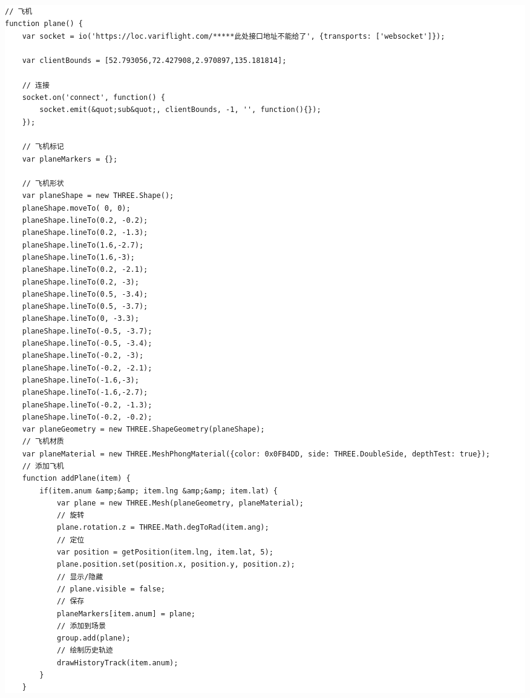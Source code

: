     // 飞机
    function plane() {
        var socket = io('https://loc.variflight.com/*****此处接口地址不能给了', {transports: ['websocket']});

        var clientBounds = [52.793056,72.427908,2.970897,135.181814];

        // 连接
        socket.on('connect', function() {
            socket.emit(&quot;sub&quot;, clientBounds, -1, '', function(){});
        });

        // 飞机标记
        var planeMarkers = {};

        // 飞机形状
        var planeShape = new THREE.Shape();
        planeShape.moveTo( 0, 0);
        planeShape.lineTo(0.2, -0.2);
        planeShape.lineTo(0.2, -1.3);
        planeShape.lineTo(1.6,-2.7);
        planeShape.lineTo(1.6,-3);
        planeShape.lineTo(0.2, -2.1);
        planeShape.lineTo(0.2, -3);
        planeShape.lineTo(0.5, -3.4);
        planeShape.lineTo(0.5, -3.7);
        planeShape.lineTo(0, -3.3);
        planeShape.lineTo(-0.5, -3.7);
        planeShape.lineTo(-0.5, -3.4);
        planeShape.lineTo(-0.2, -3);
        planeShape.lineTo(-0.2, -2.1);
        planeShape.lineTo(-1.6,-3);
        planeShape.lineTo(-1.6,-2.7);
        planeShape.lineTo(-0.2, -1.3);
        planeShape.lineTo(-0.2, -0.2);
        var planeGeometry = new THREE.ShapeGeometry(planeShape);
        // 飞机材质
        var planeMaterial = new THREE.MeshPhongMaterial({color: 0x0FB4DD, side: THREE.DoubleSide, depthTest: true});
        // 添加飞机
        function addPlane(item) {
            if(item.anum &amp;&amp; item.lng &amp;&amp; item.lat) {
                var plane = new THREE.Mesh(planeGeometry, planeMaterial);
                // 旋转
                plane.rotation.z = THREE.Math.degToRad(item.ang);
                // 定位
                var position = getPosition(item.lng, item.lat, 5);
                plane.position.set(position.x, position.y, position.z);
                // 显示/隐藏
                // plane.visible = false;
                // 保存
                planeMarkers[item.anum] = plane;
                // 添加到场景
                group.add(plane);
                // 绘制历史轨迹
                drawHistoryTrack(item.anum);
            }
        }
